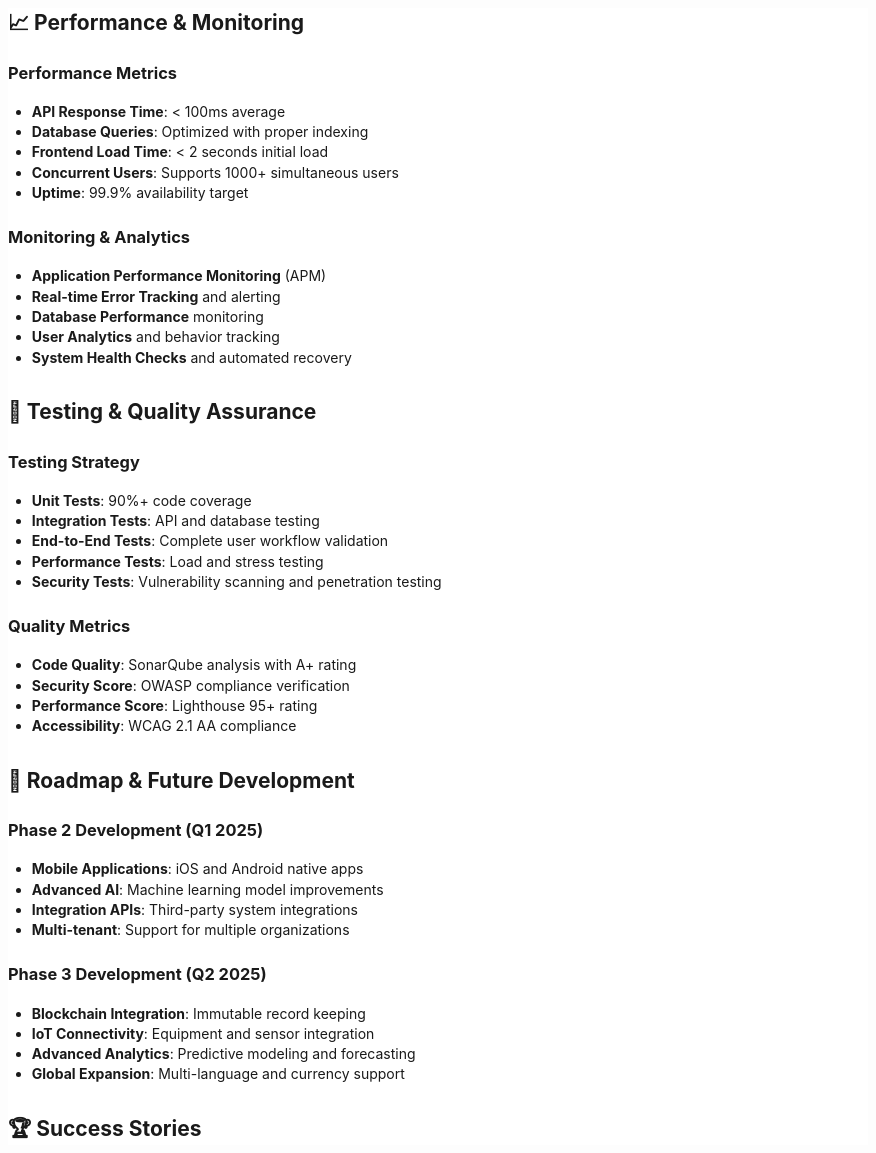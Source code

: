 ## 📈 Performance & Monitoring

### **Performance Metrics**
- **API Response Time**: < 100ms average
- **Database Queries**: Optimized with proper indexing
- **Frontend Load Time**: < 2 seconds initial load
- **Concurrent Users**: Supports 1000+ simultaneous users
- **Uptime**: 99.9% availability target

### **Monitoring & Analytics**
- **Application Performance Monitoring** (APM)
- **Real-time Error Tracking** and alerting
- **Database Performance** monitoring
- **User Analytics** and behavior tracking
- **System Health Checks** and automated recovery

## 🧪 Testing & Quality Assurance

### **Testing Strategy**
- **Unit Tests**: 90%+ code coverage
- **Integration Tests**: API and database testing
- **End-to-End Tests**: Complete user workflow validation
- **Performance Tests**: Load and stress testing
- **Security Tests**: Vulnerability scanning and penetration testing

### **Quality Metrics**
- **Code Quality**: SonarQube analysis with A+ rating
- **Security Score**: OWASP compliance verification
- **Performance Score**: Lighthouse 95+ rating
- **Accessibility**: WCAG 2.1 AA compliance

## 🎯 Roadmap & Future Development

### **Phase 2 Development (Q1 2025)**
- **Mobile Applications**: iOS and Android native apps
- **Advanced AI**: Machine learning model improvements
- **Integration APIs**: Third-party system integrations
- **Multi-tenant**: Support for multiple organizations

### **Phase 3 Development (Q2 2025)**
- **Blockchain Integration**: Immutable record keeping
- **IoT Connectivity**: Equipment and sensor integration
- **Advanced Analytics**: Predictive modeling and forecasting
- **Global Expansion**: Multi-language and currency support

## 🏆 Success Stories
